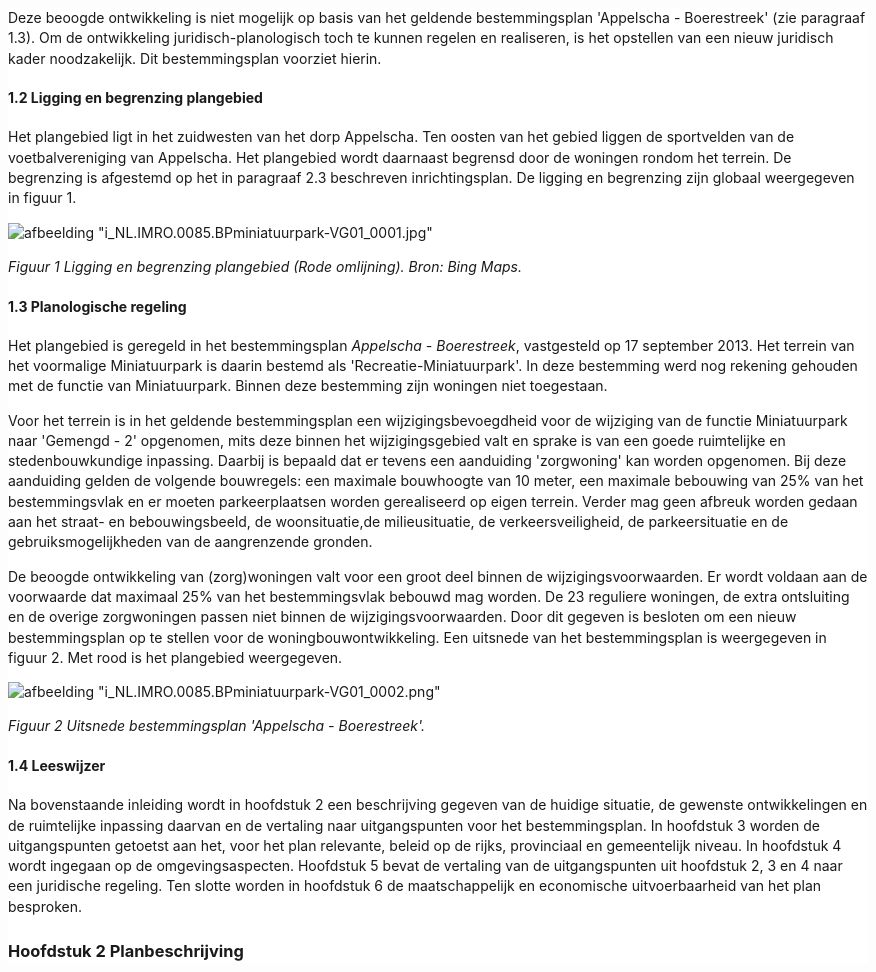 Deze beoogde ontwikkeling is niet mogelijk op basis van het geldende bestemmingsplan 'Appelscha \- Boerestreek' (zie paragraaf 1\.3). Om de ontwikkeling juridisch\-planologisch toch te kunnen regelen en realiseren, is het opstellen van een nieuw juridisch kader noodzakelijk. Dit bestemmingsplan voorziet hierin.

#### 1\.2 Ligging en begrenzing plangebied

Het plangebied ligt in het zuidwesten van het dorp Appelscha. Ten oosten van het gebied liggen de sportvelden van de voetbalvereniging van Appelscha. Het plangebied wordt daarnaast begrensd door de woningen rondom het terrein. De begrenzing is afgestemd op het in paragraaf 2\.3 beschreven inrichtingsplan. De ligging en begrenzing zijn globaal weergegeven in figuur 1\.

![afbeelding "i_NL.IMRO.0085.BPminiatuurpark-VG01_0001.jpg"](i_NL.IMRO.0085.BPminiatuurpark-VG01_0001.jpg)

*Figuur 1 Ligging en begrenzing plangebied (Rode omlijning). Bron: Bing Maps.*

#### 1\.3 Planologische regeling

Het plangebied is geregeld in het bestemmingsplan *Appelscha \- Boerestreek*, vastgesteld op 17 september 2013\. Het terrein van het voormalige Miniatuurpark is daarin bestemd als 'Recreatie\-Miniatuurpark'. In deze bestemming werd nog rekening gehouden met de functie van Miniatuurpark. Binnen deze bestemming zijn woningen niet toegestaan.

Voor het terrein is in het geldende bestemmingsplan een wijzigingsbevoegdheid voor de wijziging van de functie Miniatuurpark naar 'Gemengd \- 2' opgenomen, mits deze binnen het wijzigingsgebied valt en sprake is van een goede ruimtelijke en stedenbouwkundige inpassing. Daarbij is bepaald dat er tevens een aanduiding 'zorgwoning' kan worden opgenomen. Bij deze aanduiding gelden de volgende bouwregels: een maximale bouwhoogte van 10 meter, een maximale bebouwing van 25% van het bestemmingsvlak en er moeten parkeerplaatsen worden gerealiseerd op eigen terrein. Verder mag geen afbreuk worden gedaan aan het straat\- en bebouwingsbeeld, de woonsituatie,de milieusituatie, de verkeersveiligheid, de parkeersituatie en de gebruiksmogelijkheden van de aangrenzende gronden.

De beoogde ontwikkeling van (zorg)woningen valt voor een groot deel binnen de wijzigingsvoorwaarden. Er wordt voldaan aan de voorwaarde dat maximaal 25% van het bestemmingsvlak bebouwd mag worden. De 23 reguliere woningen, de extra ontsluiting en de overige zorgwoningen passen niet binnen de wijzigingsvoorwaarden. Door dit gegeven is besloten om een nieuw bestemmingsplan op te stellen voor de woningbouwontwikkeling. Een uitsnede van het bestemmingsplan is weergegeven in figuur 2\. Met rood is het plangebied weergegeven.

![afbeelding "i_NL.IMRO.0085.BPminiatuurpark-VG01_0002.png"](i_NL.IMRO.0085.BPminiatuurpark-VG01_0002.png)

*Figuur 2 Uitsnede bestemmingsplan 'Appelscha \- Boerestreek'.*

#### 1\.4 Leeswijzer

Na bovenstaande inleiding wordt in hoofdstuk 2 een beschrijving gegeven van de huidige situatie, de gewenste ontwikkelingen en de ruimtelijke inpassing daarvan en de vertaling naar uitgangspunten voor het bestemmingsplan. In hoofdstuk 3 worden de uitgangspunten getoetst aan het, voor het plan relevante, beleid op de rijks, provinciaal en gemeentelijk niveau. In hoofdstuk 4 wordt ingegaan op de omgevingsaspecten. Hoofdstuk 5 bevat de vertaling van de uitgangspunten uit hoofdstuk 2, 3 en 4 naar een juridische regeling. Ten slotte worden in hoofdstuk 6 de maatschappelijk en economische uitvoerbaarheid van het plan besproken.

### Hoofdstuk 2 Planbeschrijving
